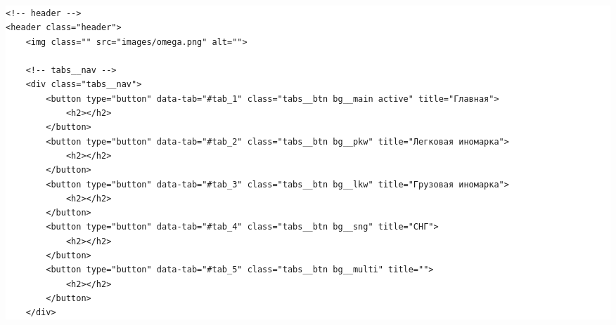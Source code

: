 <!DOCTYPE html>
<html lang="ru" dir="ltr">

<head>
    <meta charset="utf-8">
    <meta name="viewport" content="width=device-width, initial-scale=1">
    <title>Подбор</title>
    <link rel="shortcut icon" href="images/ico/favicon.ico" type="image/x-icon">
    <link rel="stylesheet" href="style.css">
    <link rel="stylesheet" type="text/css" href="https://cdn.jsdelivr.net/npm/slick-carousel@1.8.1/slick/slick.css" />
</head>

<body>

    <!-- header -->
    <header class="header">
        <img class="" src="images/omega.png" alt="">

        <!-- tabs__nav -->
        <div class="tabs__nav">
            <button type="button" data-tab="#tab_1" class="tabs__btn bg__main active" title="Главная">
                <h2></h2>
            </button>
            <button type="button" data-tab="#tab_2" class="tabs__btn bg__pkw" title="Легковая иномарка">
                <h2></h2>
            </button>
            <button type="button" data-tab="#tab_3" class="tabs__btn bg__lkw" title="Грузовая иномарка">
                <h2></h2>
            </button>
            <button type="button" data-tab="#tab_4" class="tabs__btn bg__sng" title="СНГ">
                <h2></h2>
            </button>
            <button type="button" data-tab="#tab_5" class="tabs__btn bg__multi" title="">
                <h2></h2>
            </button>
        </div>
